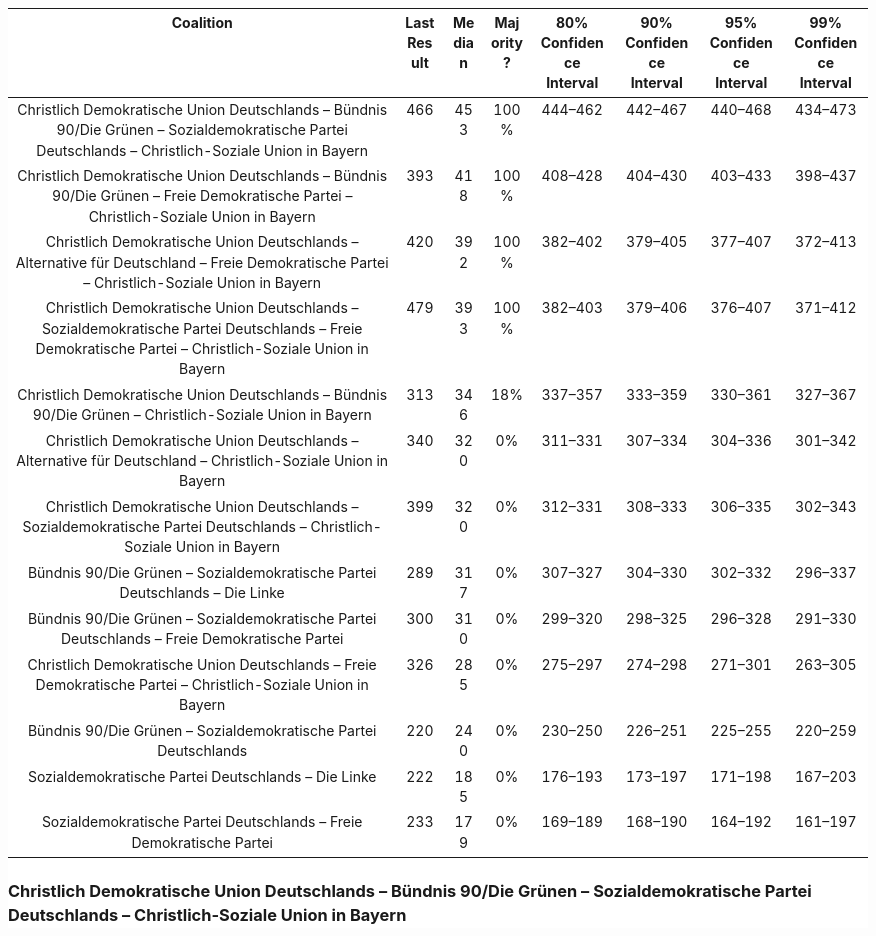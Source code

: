| Coalition | Last Result | Median | Majority? | 80% Confidence Interval | 90% Confidence Interval | 95% Confidence Interval | 99% Confidence Interval |
|:---------:|:-----------:|:------:|:---------:|:-----------------------:|:-----------------------:|:-----------------------:|:-----------------------:|
| Christlich Demokratische Union Deutschlands – Bündnis 90/Die Grünen – Sozialdemokratische Partei Deutschlands – Christlich-Soziale Union in Bayern | 466 | 453 | 100% | 444–462 | 442–467 | 440–468 | 434–473 |
| Christlich Demokratische Union Deutschlands – Bündnis 90/Die Grünen – Freie Demokratische Partei – Christlich-Soziale Union in Bayern | 393 | 418 | 100% | 408–428 | 404–430 | 403–433 | 398–437 |
| Christlich Demokratische Union Deutschlands – Alternative für Deutschland – Freie Demokratische Partei – Christlich-Soziale Union in Bayern | 420 | 392 | 100% | 382–402 | 379–405 | 377–407 | 372–413 |
| Christlich Demokratische Union Deutschlands – Sozialdemokratische Partei Deutschlands – Freie Demokratische Partei – Christlich-Soziale Union in Bayern | 479 | 393 | 100% | 382–403 | 379–406 | 376–407 | 371–412 |
| Christlich Demokratische Union Deutschlands – Bündnis 90/Die Grünen – Christlich-Soziale Union in Bayern | 313 | 346 | 18% | 337–357 | 333–359 | 330–361 | 327–367 |
| Christlich Demokratische Union Deutschlands – Alternative für Deutschland – Christlich-Soziale Union in Bayern | 340 | 320 | 0% | 311–331 | 307–334 | 304–336 | 301–342 |
| Christlich Demokratische Union Deutschlands – Sozialdemokratische Partei Deutschlands – Christlich-Soziale Union in Bayern | 399 | 320 | 0% | 312–331 | 308–333 | 306–335 | 302–343 |
| Bündnis 90/Die Grünen – Sozialdemokratische Partei Deutschlands – Die Linke | 289 | 317 | 0% | 307–327 | 304–330 | 302–332 | 296–337 |
| Bündnis 90/Die Grünen – Sozialdemokratische Partei Deutschlands – Freie Demokratische Partei | 300 | 310 | 0% | 299–320 | 298–325 | 296–328 | 291–330 |
| Christlich Demokratische Union Deutschlands – Freie Demokratische Partei – Christlich-Soziale Union in Bayern | 326 | 285 | 0% | 275–297 | 274–298 | 271–301 | 263–305 |
| Bündnis 90/Die Grünen – Sozialdemokratische Partei Deutschlands | 220 | 240 | 0% | 230–250 | 226–251 | 225–255 | 220–259 |
| Sozialdemokratische Partei Deutschlands – Die Linke | 222 | 185 | 0% | 176–193 | 173–197 | 171–198 | 167–203 |
| Sozialdemokratische Partei Deutschlands – Freie Demokratische Partei | 233 | 179 | 0% | 169–189 | 168–190 | 164–192 | 161–197 |

### Christlich Demokratische Union Deutschlands – Bündnis 90/Die Grünen – Sozialdemokratische Partei Deutschlands – Christlich-Soziale Union in Bayern

